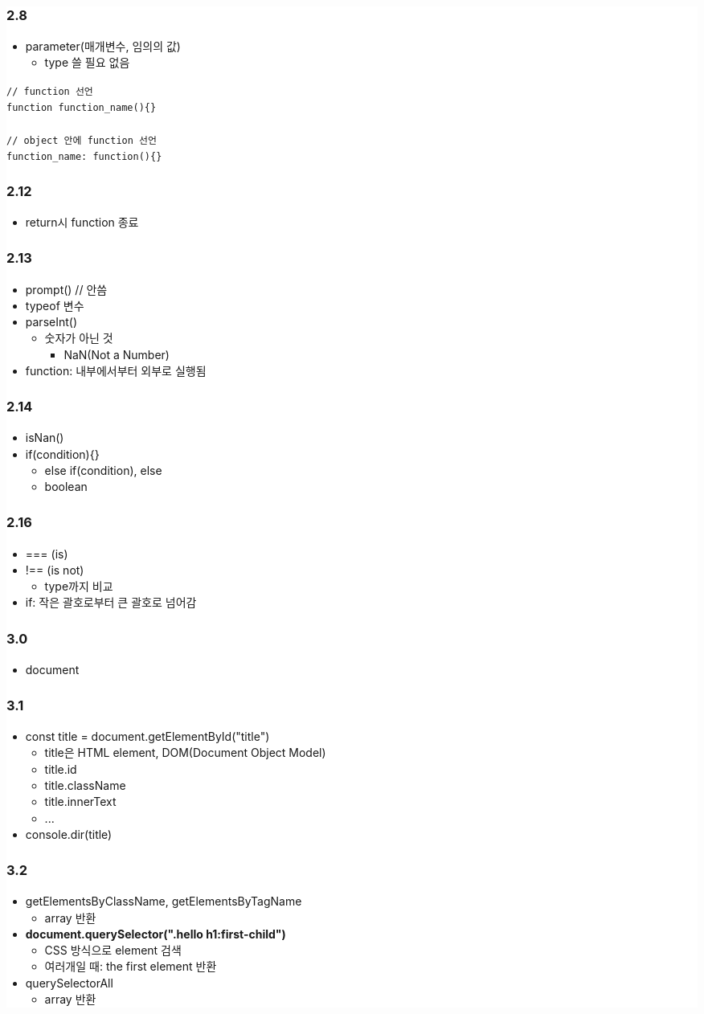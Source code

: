 ### 2.8
- parameter(매개변수, 임의의 값)
    - type 쓸 필요 없음
```
// function 선언
function function_name(){}

// object 안에 function 선언
function_name: function(){}
```

### 2.12
- return시 function 종료

### 2.13
- prompt() // 안씀
- typeof 변수
- parseInt()
    - 숫자가 아닌 것
        - NaN(Not a Number)
- function: 내부에서부터 외부로 실행됨

### 2.14
- isNan()
- if(condition){}
    - else if(condition), else
    - boolean

### 2.16
- === (is)
- !== (is not)
    - type까지 비교
- if: 작은 괄호로부터 큰 괄호로 넘어감

### 3.0
- document

### 3.1
- const title = document.getElementById("title")
    - title은 HTML element, DOM(Document Object Model)
    - title.id
    - title.className
    - title.innerText
    - ...
- console.dir(title)

### 3.2
- getElementsByClassName, getElementsByTagName
    - array 반환
- **document.querySelector(".hello h1:first-child")**
    - CSS 방식으로 element 검색
    - 여러개일 때: the first element 반환
- querySelectorAll
    - array 반환
